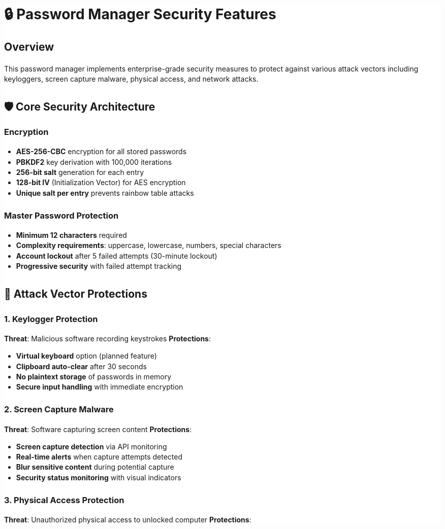 # 🔒 Password Manager Security Features

## Overview

This password manager implements enterprise-grade security measures to protect against various attack vectors including keyloggers, screen capture malware, physical access, and network attacks.

## 🛡️ Core Security Architecture

### Encryption

- **AES-256-CBC** encryption for all stored passwords
- **PBKDF2** key derivation with 100,000 iterations
- **256-bit salt** generation for each entry
- **128-bit IV** (Initialization Vector) for AES encryption
- **Unique salt per entry** prevents rainbow table attacks

### Master Password Protection

- **Minimum 12 characters** required
- **Complexity requirements**: uppercase, lowercase, numbers, special characters
- **Account lockout** after 5 failed attempts (30-minute lockout)
- **Progressive security** with failed attempt tracking

## 🚫 Attack Vector Protections

### 1. Keylogger Protection

**Threat**: Malicious software recording keystrokes
**Protections**:

- **Virtual keyboard** option (planned feature)
- **Clipboard auto-clear** after 30 seconds
- **No plaintext storage** of passwords in memory
- **Secure input handling** with immediate encryption

### 2. Screen Capture Malware

**Threat**: Software capturing screen content
**Protections**:

- **Screen capture detection** via API monitoring
- **Real-time alerts** when capture attempts detected
- **Blur sensitive content** during potential capture
- **Security status monitoring** with visual indicators

### 3. Physical Access Protection

**Threat**: Unauthorized physical access to unlocked computer
**Protections**:
